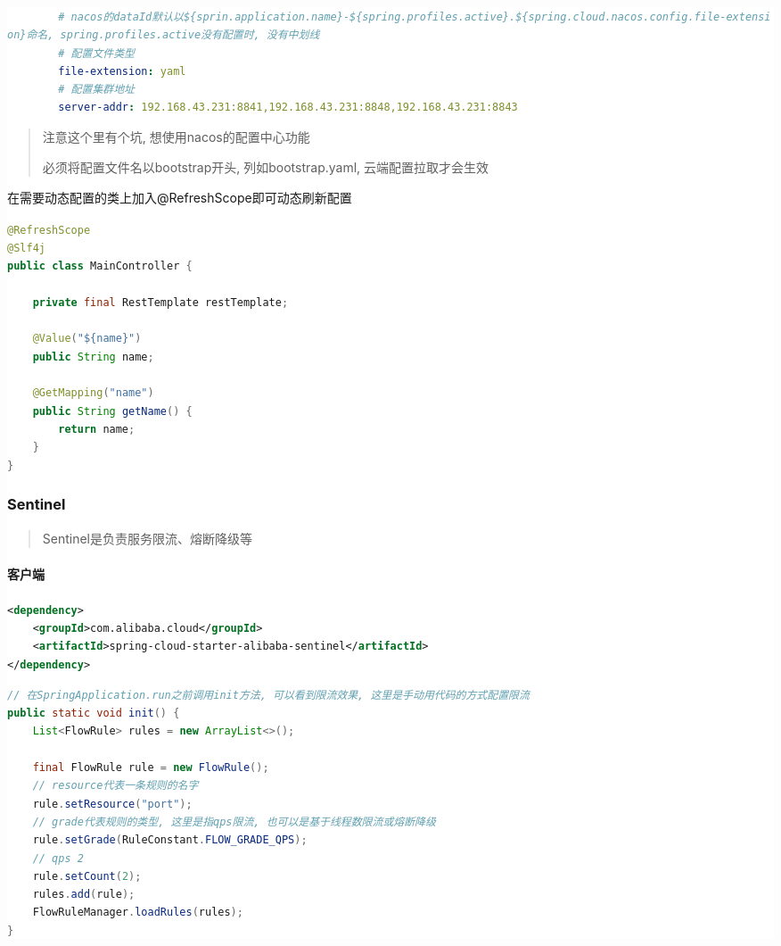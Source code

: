 ```yaml
      	# nacos的dataId默认以${sprin.application.name}-${spring.profiles.active}.${spring.cloud.nacos.config.file-extension}命名, spring.profiles.active没有配置时, 没有中划线
      	# 配置文件类型
        file-extension: yaml
        # 配置集群地址
        server-addr: 192.168.43.231:8841,192.168.43.231:8848,192.168.43.231:8843
```

> 注意这个里有个坑, 想使用nacos的配置中心功能
>
> 必须将配置文件名以bootstrap开头, 列如bootstrap.yaml, 云端配置拉取才会生效

在需要动态配置的类上加入@RefreshScope即可动态刷新配置

```java
@RefreshScope
@Slf4j
public class MainController {

    private final RestTemplate restTemplate;

    @Value("${name}")
    public String name;

    @GetMapping("name")
    public String getName() {
        return name;
    }
}
```

### Sentinel

> Sentinel是负责服务限流、熔断降级等

#### 客户端

```xml
<dependency>
    <groupId>com.alibaba.cloud</groupId>
    <artifactId>spring-cloud-starter-alibaba-sentinel</artifactId>
</dependency>
```

```java
// 在SpringApplication.run之前调用init方法, 可以看到限流效果, 这里是手动用代码的方式配置限流
public static void init() {
    List<FlowRule> rules = new ArrayList<>();

    final FlowRule rule = new FlowRule();
    // resource代表一条规则的名字
    rule.setResource("port");
    // grade代表规则的类型, 这里是指qps限流, 也可以是基于线程数限流或熔断降级
    rule.setGrade(RuleConstant.FLOW_GRADE_QPS);
    // qps 2
    rule.setCount(2);
    rules.add(rule);
    FlowRuleManager.loadRules(rules);
}
```
